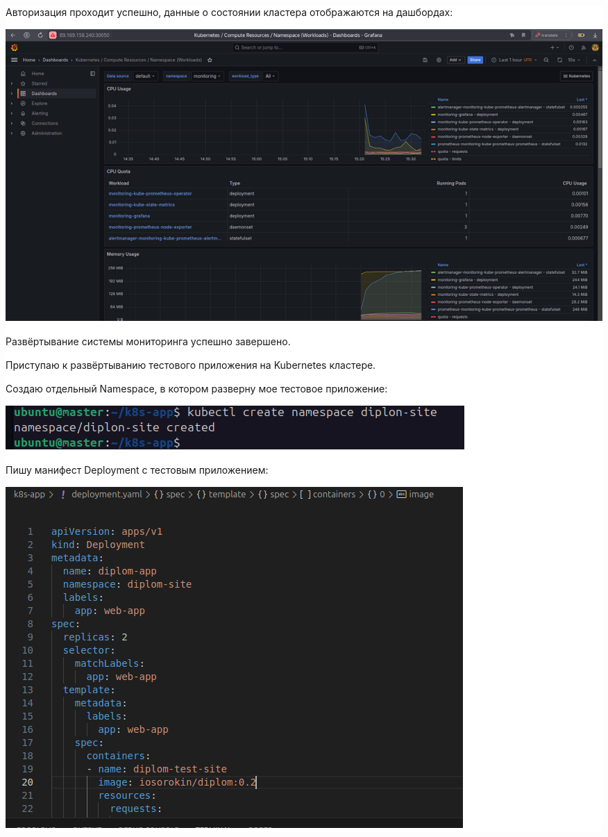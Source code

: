 Авторизация проходит успешно, данные о состоянии кластера отображаются на дашбордах:

![image](https://github.com/IOSorokin/Diplom/blob/main/images/img034.png)

Развёртывание системы мониторинга успешно завершено.

Приступаю к развёртыванию тестового приложения на Kubernetes кластере.

Создаю отдельный Namespace, в котором разверну мое тестовое приложение:

![image](https://github.com/IOSorokin/Diplom/blob/main/images/img035.png)

Пишу манифест Deployment с тестовым приложением:

![image](https://github.com/IOSorokin/Diplom/blob/main/images/img036.png)
